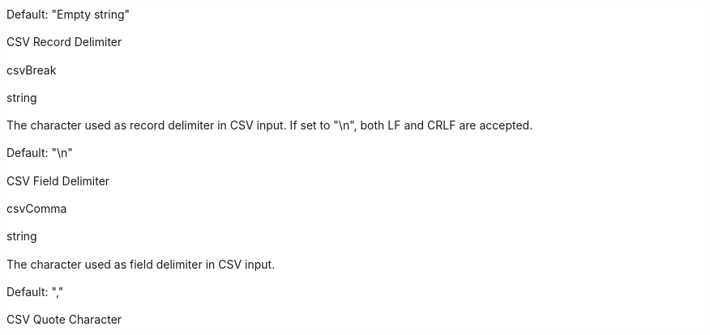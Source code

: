 Default: "Empty string"

</td>
</tr>
<tr>
<td valign="top">

CSV Record Delimiter

</td>
<td valign="top">

csvBreak

</td>
<td valign="top">

string

</td>
<td valign="top">

The character used as record delimiter in CSV input. If set to "\\n", both LF and CRLF are accepted.

Default: "\\n"

</td>
</tr>
<tr>
<td valign="top">

CSV Field Delimiter

</td>
<td valign="top">

csvComma

</td>
<td valign="top">

string

</td>
<td valign="top">

The character used as field delimiter in CSV input.

Default: ","

</td>
</tr>
<tr>
<td valign="top">

CSV Quote Character

</td>
<td valign="top">
